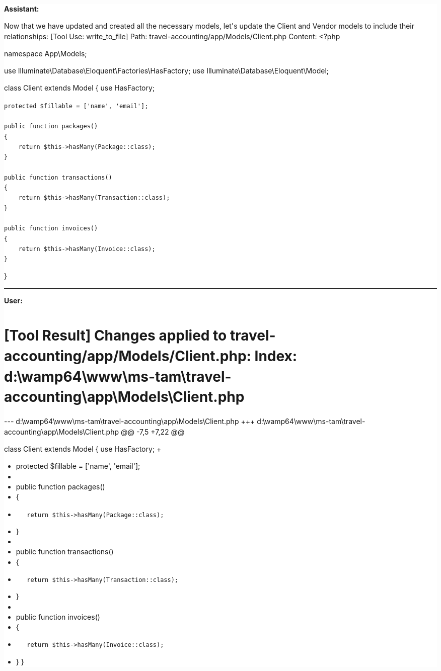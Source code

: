 
**Assistant:**

Now that we have updated and created all the necessary models, let's update the Client and Vendor models to include their relationships:
[Tool Use: write_to_file]
Path: travel-accounting/app/Models/Client.php
Content: <?php

namespace App\Models;

use Illuminate\Database\Eloquent\Factories\HasFactory;
use Illuminate\Database\Eloquent\Model;

class Client extends Model
{
    use HasFactory;

    protected $fillable = ['name', 'email'];

    public function packages()
    {
        return $this->hasMany(Package::class);
    }

    public function transactions()
    {
        return $this->hasMany(Transaction::class);
    }

    public function invoices()
    {
        return $this->hasMany(Invoice::class);
    }
}

---

**User:**

[Tool Result]
Changes applied to travel-accounting/app/Models/Client.php:
Index: d:\wamp64\www\ms-tam\travel-accounting\app\Models\Client.php
===================================================================
--- d:\wamp64\www\ms-tam\travel-accounting\app\Models\Client.php
+++ d:\wamp64\www\ms-tam\travel-accounting\app\Models\Client.php
@@ -7,5 +7,22 @@
 
 class Client extends Model
 {
     use HasFactory;
+
+    protected $fillable = ['name', 'email'];
+
+    public function packages()
+    {
+        return $this->hasMany(Package::class);
+    }
+
+    public function transactions()
+    {
+        return $this->hasMany(Transaction::class);
+    }
+
+    public function invoices()
+    {
+        return $this->hasMany(Invoice::class);
+    }
 }
